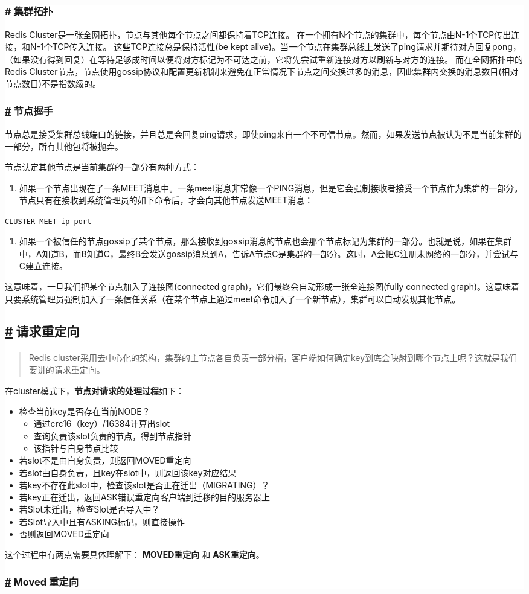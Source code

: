 ### [#](#集群拓扑) 集群拓扑

Redis Cluster是一张全网拓扑，节点与其他每个节点之间都保持着TCP连接。 在一个拥有N个节点的集群中，每个节点由N-1个TCP传出连接，和N-1个TCP传入连接。 这些TCP连接总是保持活性(be kept alive)。当一个节点在集群总线上发送了ping请求并期待对方回复pong，（如果没有得到回复）在等待足够成时间以便将对方标记为不可达之前，它将先尝试重新连接对方以刷新与对方的连接。 而在全网拓扑中的Redis Cluster节点，节点使用gossip协议和配置更新机制来避免在正常情况下节点之间交换过多的消息，因此集群内交换的消息数目(相对节点数目)不是指数级的。

### [#](#节点握手) 节点握手

节点总是接受集群总线端口的链接，并且总是会回复ping请求，即使ping来自一个不可信节点。然而，如果发送节点被认为不是当前集群的一部分，所有其他包将被抛弃。

节点认定其他节点是当前集群的一部分有两种方式：

1. 如果一个节点出现在了一条MEET消息中。一条meet消息非常像一个PING消息，但是它会强制接收者接受一个节点作为集群的一部分。节点只有在接收到系统管理员的如下命令后，才会向其他节点发送MEET消息：

```bash
CLUSTER MEET ip port
```

1. 如果一个被信任的节点gossip了某个节点，那么接收到gossip消息的节点也会那个节点标记为集群的一部分。也就是说，如果在集群中，A知道B，而B知道C，最终B会发送gossip消息到A，告诉A节点C是集群的一部分。这时，A会把C注册未网络的一部分，并尝试与C建立连接。

这意味着，一旦我们把某个节点加入了连接图(connected graph)，它们最终会自动形成一张全连接图(fully connected graph)。这意味着只要系统管理员强制加入了一条信任关系（在某个节点上通过meet命令加入了一个新节点），集群可以自动发现其他节点。

## [#](#请求重定向) 请求重定向

> Redis cluster采用去中心化的架构，集群的主节点各自负责一部分槽，客户端如何确定key到底会映射到哪个节点上呢？这就是我们要讲的请求重定向。

在cluster模式下，**节点对请求的处理过程**如下：

- 检查当前key是否存在当前NODE？ 
  - 通过crc16（key）/16384计算出slot
  - 查询负责该slot负责的节点，得到节点指针
  - 该指针与自身节点比较
- 若slot不是由自身负责，则返回MOVED重定向
- 若slot由自身负责，且key在slot中，则返回该key对应结果
- 若key不存在此slot中，检查该slot是否正在迁出（MIGRATING）？
- 若key正在迁出，返回ASK错误重定向客户端到迁移的目的服务器上
- 若Slot未迁出，检查Slot是否导入中？
- 若Slot导入中且有ASKING标记，则直接操作
- 否则返回MOVED重定向

这个过程中有两点需要具体理解下： **MOVED重定向** 和 **ASK重定向**。

### [#](#moved-重定向) Moved 重定向
